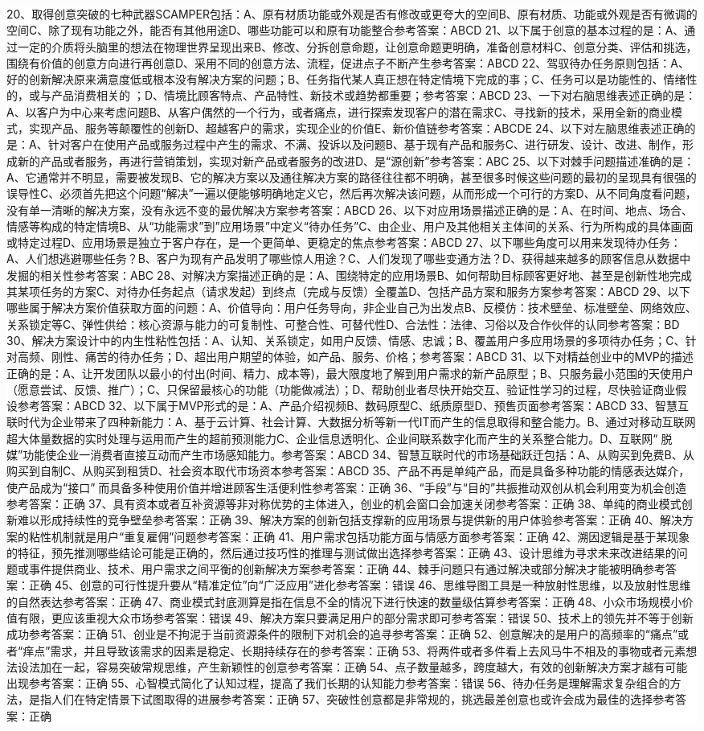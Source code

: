 20、取得创意突破的七种武器SCAMPER包括：A、原有材质功能或外观是否有修改或更夸大的空间B、原有材质、功能或外观是否有微调的空间C、除了现有功能之外，能否有其他用途D、哪些功能可以和原有功能整合参考答案：ABCD
21、以下属于创意的基本过程的是：A、通过一定的介质将头脑里的想法在物理世界呈现出来B、修改、分拆创意命题，让创意命题更明确，准备创意材料C、创意分类、评估和挑选，围绕有价值的创意方向进行再创意D、采用不同的创意方法、流程，促进点子不断产生参考答案：ABCD
22、驾驭待办任务原则包括：A、好的创新解决原来满意度低或根本没有解决方案的问题；B、任务指代某人真正想在特定情境下完成的事；C、任务可以是功能性的、情绪性的，或与产品消费相关的 ；D、情境比顾客特点、产品特性、新技术或趋势都重要；参考答案：ABCD
23、一下对右脑思维表述正确的是：A、以客户为中心来考虑问题B、从客户偶然的一个行为，或者痛点，进行探索发现客户的潜在需求C、寻找新的技术，采用全新的商业模式，实现产品、服务等颠覆性的创新D、超越客户的需求，实现企业的价值E、新价值链参考答案：ABCDE
24、以下对左脑思维表述正确的是：A、针对客户在使用产品或服务过程中产生的需求、不满、投诉以及问题B、基于现有产品和服务C、进行研发、设计、改进、制作，形成新的产品或者服务，再进行营销策划，实现对新产品或者服务的改进D、是“源创新”参考答案：ABC
25、以下对棘手问题描述准确的是：A、它通常并不明显，需要被发现B、它的解决方案以及通往解决方案的路径往往都不明确，甚至很多时候这些问题的最初的呈现具有很强的误导性C、必须首先把这个问题“解决”一遍以便能够明确地定义它，然后再次解决该问题，从而形成一个可行的方案D、从不同角度看问题，没有单一清晰的解决方案，没有永远不变的最优解决方案参考答案：ABCD
26、以下对应用场景描述正确的是：A、在时间、地点、场合、情感等构成的特定情境B、从“功能需求”到”应用场景”中定义“待办任务”C、由企业、用户及其他相关主体间的关系、行为所构成的具体画面或特定过程D、应用场景是独立于客户存在，是一个更简单、更稳定的焦点参考答案：ABCD
27、以下哪些角度可以用来发现待办任务：A、人们想逃避哪些任务？B、客户为现有产品发明了哪些惊人用途？C、人们发现了哪些变通方法？D、获得越来越多的顾客信息从数据中发掘的相关性参考答案：ABC
28、对解决方案描述正确的是：A、围绕特定的应用场景B、如何帮助目标顾客更好地、甚至是创新性地完成其某项任务的方案C、对待办任务起点（请求发起）到终点（完成与反馈）全覆盖D、包括产品方案和服务方案参考答案：ABCD
29、以下哪些属于解决方案价值获取方面的问题：A、价值导向：用户任务导向，非企业自己为出发点B、反模仿：技术壁垒、标准壁垒、网络效应、关系锁定等C、弹性供给：核心资源与能力的可复制性、可整合性、可替代性D、合法性：法律、习俗以及合作伙伴的认同参考答案：BD
30、解决方案设计中的内生性粘性包括：A、认知、关系锁定，如用户反馈、情感、忠诚；B、覆盖用户多应用场景的多项待办任务；C、针对高频、刚性、痛苦的待办任务；D、超出用户期望的体验，如产品、服务、价格；参考答案：ABCD
31、以下对精益创业中的MVP的描述正确的是：A、让开发团队以最小的付出(时间、精力、成本等)，最大限度地了解到用户需求的新产品原型；B、只服务最小范围的天使用户（愿意尝试、反馈、推广）；C、只保留最核心的功能（功能做减法）；D、帮助创业者尽快开始交互、验证性学习的过程，尽快验证商业假设参考答案：ABCD
32、以下属于MVP形式的是：A、产品介绍视频B、数码原型C、纸质原型D、预售页面参考答案：ABCD
33、智慧互联时代为企业带来了四种新能力：A、基于云计算、社会计算、大数据分析等新一代IT而产生的信息取得和整合能力。B、通过对移动互联网超大体量数据的实时处理与运用而产生的超前预测能力C、企业信息透明化、企业间联系数字化而产生的关系整合能力。D、互联网“ 脱媒”功能使企业一消费者直接互动而产生市场感知能力。参考答案：ABCD
34、智慧互联时代的市场基础跃迁包括：A、从购买到免费B、从购买到自制C、从购买到租赁D、社会资本取代市场资本参考答案：ABCD
35、产品不再是单纯产品，而是具备多种功能的情感表达媒介，使产品成为“接口” 而具备多种使用价值并增进顾客生活便利性参考答案：正确
36、“手段”与“目的”共振推动双创从机会利用变为机会创造参考答案：正确
37、具有资本或者互补资源等非对称优势的主体进入，创业的机会窗口会加速关闭参考答案：正确
38、单纯的商业模式创新难以形成持续性的竞争壁垒参考答案：正确
39、解决方案的创新包括支撑新的应用场景与提供新的用户体验参考答案：正确
40、解决方案的粘性机制就是用户“重复雇佣”问题参考答案：正确
41、用户需求包括功能方面与情感方面参考答案：正确
42、溯因逻辑是基于某现象的特征，预先推测哪些结论可能是正确的，然后通过技巧性的推理与测试做出选择参考答案：正确
43、设计思维为寻求未来改进结果的问题或事件提供商业、技术、用户需求之间平衡的创新解决方案参考答案：正确
44、棘手问题只有通过解决或部分解决才能被明确参考答案：正确
45、创意的可行性提升要从“精准定位”向“广泛应用”进化参考答案：错误
46、思维导图工具是一种放射性思维，以及放射性思维的自然表达参考答案：正确
47、商业模式封底测算是指在信息不全的情况下进行快速的数量级估算参考答案：正确
48、小众市场规模小价值有限，更应该重视大众市场参考答案：错误
49、解决方案只要满足用户的部分需求即可参考答案：错误
50、技术上的领先并不等于创新成功参考答案：正确
51、创业是不拘泥于当前资源条件的限制下对机会的追寻参考答案：正确
52、创意解决的是用户的高频率的“痛点”或者“痒点”需求，并且导致该需求的因素是稳定、长期持续存在的参考答案：正确
53、将两件或者多件看上去风马牛不相及的事物或者元素想法设法加在一起，容易突破常规思维，产生新颖性的创意参考答案：正确
54、点子数量越多，跨度越大，有效的创新解决方案才越有可能出现参考答案：正确
55、心智模式简化了认知过程，提高了我们长期的认知能力参考答案：错误
56、待办任务是理解需求复杂组合的方法，是指人们在特定情景下试图取得的进展参考答案：正确
57、突破性创意都是非常规的，挑选最差创意也或许会成为最佳的选择参考答案：正确